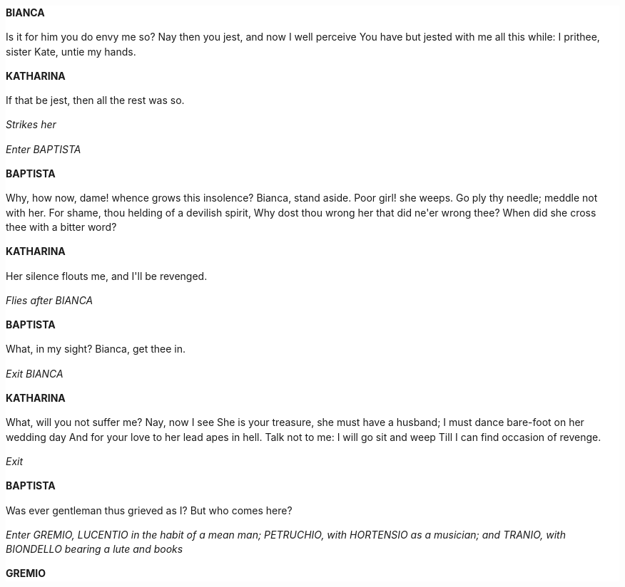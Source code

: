 
**BIANCA**

Is it for him you do envy me so?
Nay then you jest, and now I well perceive
You have but jested with me all this while:
I prithee, sister Kate, untie my hands.


**KATHARINA**

If that be jest, then all the rest was so.


_Strikes her_

_Enter BAPTISTA_

**BAPTISTA**

Why, how now, dame! whence grows this insolence?
Bianca, stand aside. Poor girl! she weeps.
Go ply thy needle; meddle not with her.
For shame, thou helding of a devilish spirit,
Why dost thou wrong her that did ne'er wrong thee?
When did she cross thee with a bitter word?


**KATHARINA**

Her silence flouts me, and I'll be revenged.


_Flies after BIANCA_

**BAPTISTA**

What, in my sight? Bianca, get thee in.


_Exit BIANCA_

**KATHARINA**

What, will you not suffer me? Nay, now I see
She is your treasure, she must have a husband;
I must dance bare-foot on her wedding day
And for your love to her lead apes in hell.
Talk not to me: I will go sit and weep
Till I can find occasion of revenge.


_Exit_

**BAPTISTA**

Was ever gentleman thus grieved as I?
But who comes here?


_Enter GREMIO, LUCENTIO in the habit of a mean man; PETRUCHIO, with HORTENSIO as a musician; and TRANIO, with BIONDELLO bearing a lute and books_

**GREMIO**
